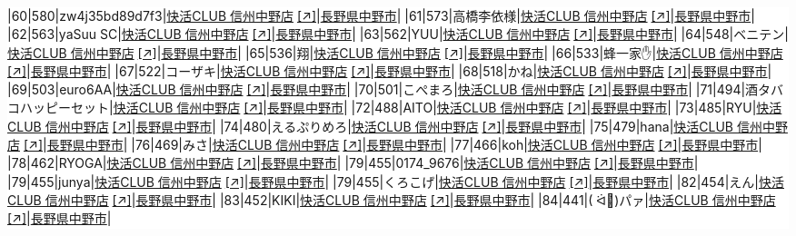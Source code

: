 |60|580|<span class="rank-name-pd">zw4j35bd89d7f3</span>|<a href="/darts/rank/shops/77683.html">快活CLUB 信州中野店</a> <a href="https://vs.phoenixdarts.com/jp/shop/shopDetailInfo/s_77683?s_seq=77683">[↗]</a>|<a href="/darts/rank/長野県/中野市">長野県中野市</a>|
|61|573|<span class="rank-name-pd">高橋李依様</span>|<a href="/darts/rank/shops/77683.html">快活CLUB 信州中野店</a> <a href="https://vs.phoenixdarts.com/jp/shop/shopDetailInfo/s_77683?s_seq=77683">[↗]</a>|<a href="/darts/rank/長野県/中野市">長野県中野市</a>|
|62|563|<span class="rank-name-pd">yaSuu SC</span>|<a href="/darts/rank/shops/77683.html">快活CLUB 信州中野店</a> <a href="https://vs.phoenixdarts.com/jp/shop/shopDetailInfo/s_77683?s_seq=77683">[↗]</a>|<a href="/darts/rank/長野県/中野市">長野県中野市</a>|
|63|562|<span class="rank-name-pd">YUU</span>|<a href="/darts/rank/shops/77683.html">快活CLUB 信州中野店</a> <a href="https://vs.phoenixdarts.com/jp/shop/shopDetailInfo/s_77683?s_seq=77683">[↗]</a>|<a href="/darts/rank/長野県/中野市">長野県中野市</a>|
|64|548|<span class="rank-name-pd">ベニテン</span>|<a href="/darts/rank/shops/77683.html">快活CLUB 信州中野店</a> <a href="https://vs.phoenixdarts.com/jp/shop/shopDetailInfo/s_77683?s_seq=77683">[↗]</a>|<a href="/darts/rank/長野県/中野市">長野県中野市</a>|
|65|536|<span class="rank-name-pd">翔</span>|<a href="/darts/rank/shops/77683.html">快活CLUB 信州中野店</a> <a href="https://vs.phoenixdarts.com/jp/shop/shopDetailInfo/s_77683?s_seq=77683">[↗]</a>|<a href="/darts/rank/長野県/中野市">長野県中野市</a>|
|66|533|<span class="rank-name-pd">蜂一家✋</span>|<a href="/darts/rank/shops/77683.html">快活CLUB 信州中野店</a> <a href="https://vs.phoenixdarts.com/jp/shop/shopDetailInfo/s_77683?s_seq=77683">[↗]</a>|<a href="/darts/rank/長野県/中野市">長野県中野市</a>|
|67|522|<span class="rank-name-pd">コーザキ</span>|<a href="/darts/rank/shops/77683.html">快活CLUB 信州中野店</a> <a href="https://vs.phoenixdarts.com/jp/shop/shopDetailInfo/s_77683?s_seq=77683">[↗]</a>|<a href="/darts/rank/長野県/中野市">長野県中野市</a>|
|68|518|<span class="rank-name-pd">かね</span>|<a href="/darts/rank/shops/77683.html">快活CLUB 信州中野店</a> <a href="https://vs.phoenixdarts.com/jp/shop/shopDetailInfo/s_77683?s_seq=77683">[↗]</a>|<a href="/darts/rank/長野県/中野市">長野県中野市</a>|
|69|503|<span class="rank-name-pd">euro6AA</span>|<a href="/darts/rank/shops/77683.html">快活CLUB 信州中野店</a> <a href="https://vs.phoenixdarts.com/jp/shop/shopDetailInfo/s_77683?s_seq=77683">[↗]</a>|<a href="/darts/rank/長野県/中野市">長野県中野市</a>|
|70|501|<span class="rank-name-pd">こぺまろ</span>|<a href="/darts/rank/shops/77683.html">快活CLUB 信州中野店</a> <a href="https://vs.phoenixdarts.com/jp/shop/shopDetailInfo/s_77683?s_seq=77683">[↗]</a>|<a href="/darts/rank/長野県/中野市">長野県中野市</a>|
|71|494|<span class="rank-name-pd">酒タバコハッピーセット</span>|<a href="/darts/rank/shops/77683.html">快活CLUB 信州中野店</a> <a href="https://vs.phoenixdarts.com/jp/shop/shopDetailInfo/s_77683?s_seq=77683">[↗]</a>|<a href="/darts/rank/長野県/中野市">長野県中野市</a>|
|72|488|<span class="rank-name-pd">AITO</span>|<a href="/darts/rank/shops/77683.html">快活CLUB 信州中野店</a> <a href="https://vs.phoenixdarts.com/jp/shop/shopDetailInfo/s_77683?s_seq=77683">[↗]</a>|<a href="/darts/rank/長野県/中野市">長野県中野市</a>|
|73|485|<span class="rank-name-pd">RYU</span>|<a href="/darts/rank/shops/77683.html">快活CLUB 信州中野店</a> <a href="https://vs.phoenixdarts.com/jp/shop/shopDetailInfo/s_77683?s_seq=77683">[↗]</a>|<a href="/darts/rank/長野県/中野市">長野県中野市</a>|
|74|480|<span class="rank-name-pd">えるぷりめろ</span>|<a href="/darts/rank/shops/77683.html">快活CLUB 信州中野店</a> <a href="https://vs.phoenixdarts.com/jp/shop/shopDetailInfo/s_77683?s_seq=77683">[↗]</a>|<a href="/darts/rank/長野県/中野市">長野県中野市</a>|
|75|479|<span class="rank-name-pd">hana</span>|<a href="/darts/rank/shops/77683.html">快活CLUB 信州中野店</a> <a href="https://vs.phoenixdarts.com/jp/shop/shopDetailInfo/s_77683?s_seq=77683">[↗]</a>|<a href="/darts/rank/長野県/中野市">長野県中野市</a>|
|76|469|<span class="rank-name-pd">みさ</span>|<a href="/darts/rank/shops/77683.html">快活CLUB 信州中野店</a> <a href="https://vs.phoenixdarts.com/jp/shop/shopDetailInfo/s_77683?s_seq=77683">[↗]</a>|<a href="/darts/rank/長野県/中野市">長野県中野市</a>|
|77|466|<span class="rank-name-pd">koh</span>|<a href="/darts/rank/shops/77683.html">快活CLUB 信州中野店</a> <a href="https://vs.phoenixdarts.com/jp/shop/shopDetailInfo/s_77683?s_seq=77683">[↗]</a>|<a href="/darts/rank/長野県/中野市">長野県中野市</a>|
|78|462|<span class="rank-name-pd">RYOGA</span>|<a href="/darts/rank/shops/77683.html">快活CLUB 信州中野店</a> <a href="https://vs.phoenixdarts.com/jp/shop/shopDetailInfo/s_77683?s_seq=77683">[↗]</a>|<a href="/darts/rank/長野県/中野市">長野県中野市</a>|
|79|455|<span class="rank-name-pd">0174_9676</span>|<a href="/darts/rank/shops/77683.html">快活CLUB 信州中野店</a> <a href="https://vs.phoenixdarts.com/jp/shop/shopDetailInfo/s_77683?s_seq=77683">[↗]</a>|<a href="/darts/rank/長野県/中野市">長野県中野市</a>|
|79|455|<span class="rank-name-pd">junya</span>|<a href="/darts/rank/shops/77683.html">快活CLUB 信州中野店</a> <a href="https://vs.phoenixdarts.com/jp/shop/shopDetailInfo/s_77683?s_seq=77683">[↗]</a>|<a href="/darts/rank/長野県/中野市">長野県中野市</a>|
|79|455|<span class="rank-name-pd">くろこげ</span>|<a href="/darts/rank/shops/77683.html">快活CLUB 信州中野店</a> <a href="https://vs.phoenixdarts.com/jp/shop/shopDetailInfo/s_77683?s_seq=77683">[↗]</a>|<a href="/darts/rank/長野県/中野市">長野県中野市</a>|
|82|454|<span class="rank-name-pd">えん</span>|<a href="/darts/rank/shops/77683.html">快活CLUB 信州中野店</a> <a href="https://vs.phoenixdarts.com/jp/shop/shopDetailInfo/s_77683?s_seq=77683">[↗]</a>|<a href="/darts/rank/長野県/中野市">長野県中野市</a>|
|83|452|<span class="rank-name-pd">KIKI</span>|<a href="/darts/rank/shops/77683.html">快活CLUB 信州中野店</a> <a href="https://vs.phoenixdarts.com/jp/shop/shopDetailInfo/s_77683?s_seq=77683">[↗]</a>|<a href="/darts/rank/長野県/中野市">長野県中野市</a>|
|84|441|<span class="rank-name-pd">( ᐛ👐)パァ</span>|<a href="/darts/rank/shops/77683.html">快活CLUB 信州中野店</a> <a href="https://vs.phoenixdarts.com/jp/shop/shopDetailInfo/s_77683?s_seq=77683">[↗]</a>|<a href="/darts/rank/長野県/中野市">長野県中野市</a>|